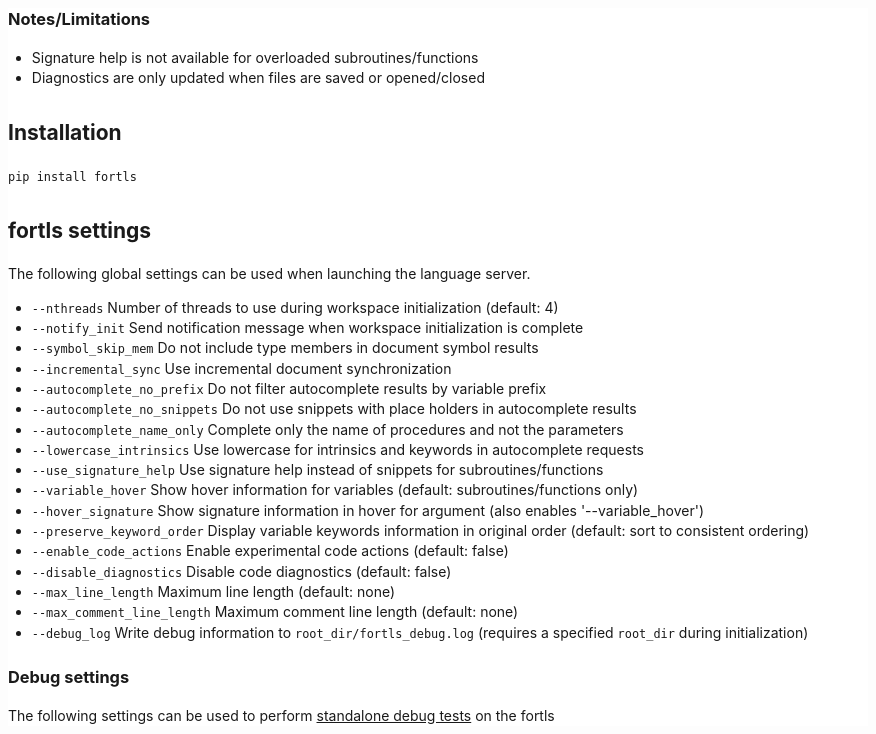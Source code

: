 ### Notes/Limitations

- Signature help is not available for overloaded subroutines/functions
- Diagnostics are only updated when files are saved or opened/closed

## Installation

```sh
pip install fortls
```

## fortls settings

The following global settings can be used when launching the language
server.

- `--nthreads` Number of threads to use during workspace
  initialization (default: 4)
- `--notify_init` Send notification message when workspace
  initialization is complete
- `--symbol_skip_mem` Do not include type members in document symbol
  results
- `--incremental_sync` Use incremental document synchronization
- `--autocomplete_no_prefix` Do not filter autocomplete results by
  variable prefix
- `--autocomplete_no_snippets` Do not use snippets with place holders
  in autocomplete results
- `--autocomplete_name_only` Complete only the name of procedures and
  not the parameters
- `--lowercase_intrinsics` Use lowercase for intrinsics and keywords
  in autocomplete requests
- `--use_signature_help` Use signature help instead of snippets for
  subroutines/functions
- `--variable_hover` Show hover information for variables (default:
  subroutines/functions only)
- `--hover_signature` Show signature information in hover for argument
  (also enables '--variable_hover')
- `--preserve_keyword_order` Display variable keywords information in
  original order (default: sort to consistent ordering)
- `--enable_code_actions` Enable experimental code actions (default:
  false)
- `--disable_diagnostics` Disable code diagnostics (default: false)
- `--max_line_length` Maximum line length (default: none)
- `--max_comment_line_length` Maximum comment line length (default:
  none)
- `--debug_log` Write debug information to `root_dir/fortls_debug.log`
  (requires a specified `root_dir` during initialization)

### Debug settings

The following settings can be used to perform [standalone debug
tests](https://github.com/hansec/fortran-language-server/wiki) on the
fortls

